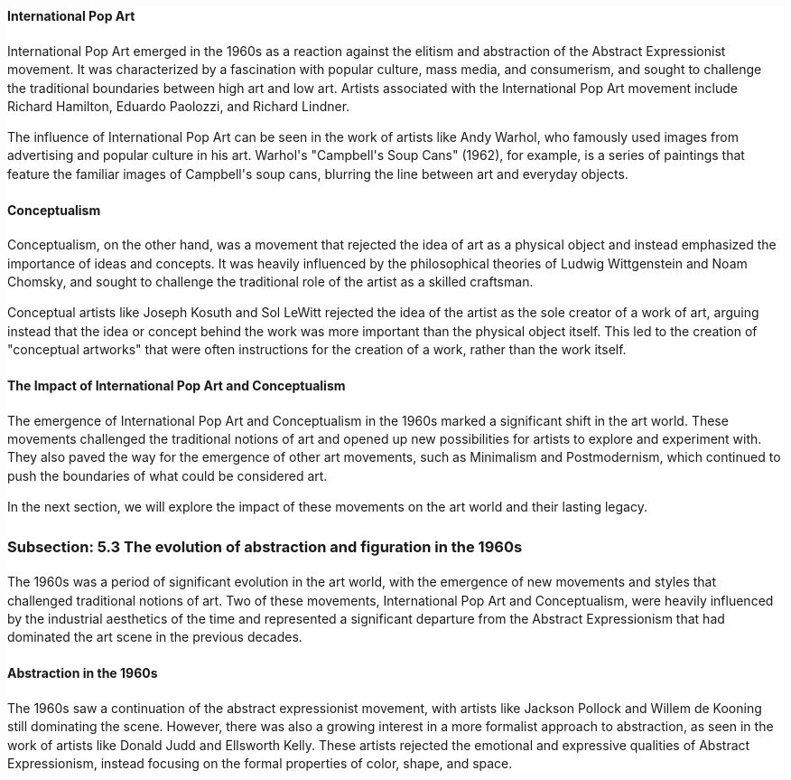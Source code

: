 #### International Pop Art

International Pop Art emerged in the 1960s as a reaction against the elitism and abstraction of the Abstract Expressionist movement. It was characterized by a fascination with popular culture, mass media, and consumerism, and sought to challenge the traditional boundaries between high art and low art. Artists associated with the International Pop Art movement include Richard Hamilton, Eduardo Paolozzi, and Richard Lindner.

The influence of International Pop Art can be seen in the work of artists like Andy Warhol, who famously used images from advertising and popular culture in his art. Warhol's "Campbell's Soup Cans" (1962), for example, is a series of paintings that feature the familiar images of Campbell's soup cans, blurring the line between art and everyday objects.

#### Conceptualism

Conceptualism, on the other hand, was a movement that rejected the idea of art as a physical object and instead emphasized the importance of ideas and concepts. It was heavily influenced by the philosophical theories of Ludwig Wittgenstein and Noam Chomsky, and sought to challenge the traditional role of the artist as a skilled craftsman.

Conceptual artists like Joseph Kosuth and Sol LeWitt rejected the idea of the artist as the sole creator of a work of art, arguing instead that the idea or concept behind the work was more important than the physical object itself. This led to the creation of "conceptual artworks" that were often instructions for the creation of a work, rather than the work itself.

#### The Impact of International Pop Art and Conceptualism

The emergence of International Pop Art and Conceptualism in the 1960s marked a significant shift in the art world. These movements challenged the traditional notions of art and opened up new possibilities for artists to explore and experiment with. They also paved the way for the emergence of other art movements, such as Minimalism and Postmodernism, which continued to push the boundaries of what could be considered art.

In the next section, we will explore the impact of these movements on the art world and their lasting legacy.





### Subsection: 5.3 The evolution of abstraction and figuration in the 1960s

The 1960s was a period of significant evolution in the art world, with the emergence of new movements and styles that challenged traditional notions of art. Two of these movements, International Pop Art and Conceptualism, were heavily influenced by the industrial aesthetics of the time and represented a significant departure from the Abstract Expressionism that had dominated the art scene in the previous decades.

#### Abstraction in the 1960s

The 1960s saw a continuation of the abstract expressionist movement, with artists like Jackson Pollock and Willem de Kooning still dominating the scene. However, there was also a growing interest in a more formalist approach to abstraction, as seen in the work of artists like Donald Judd and Ellsworth Kelly. These artists rejected the emotional and expressive qualities of Abstract Expressionism, instead focusing on the formal properties of color, shape, and space.
